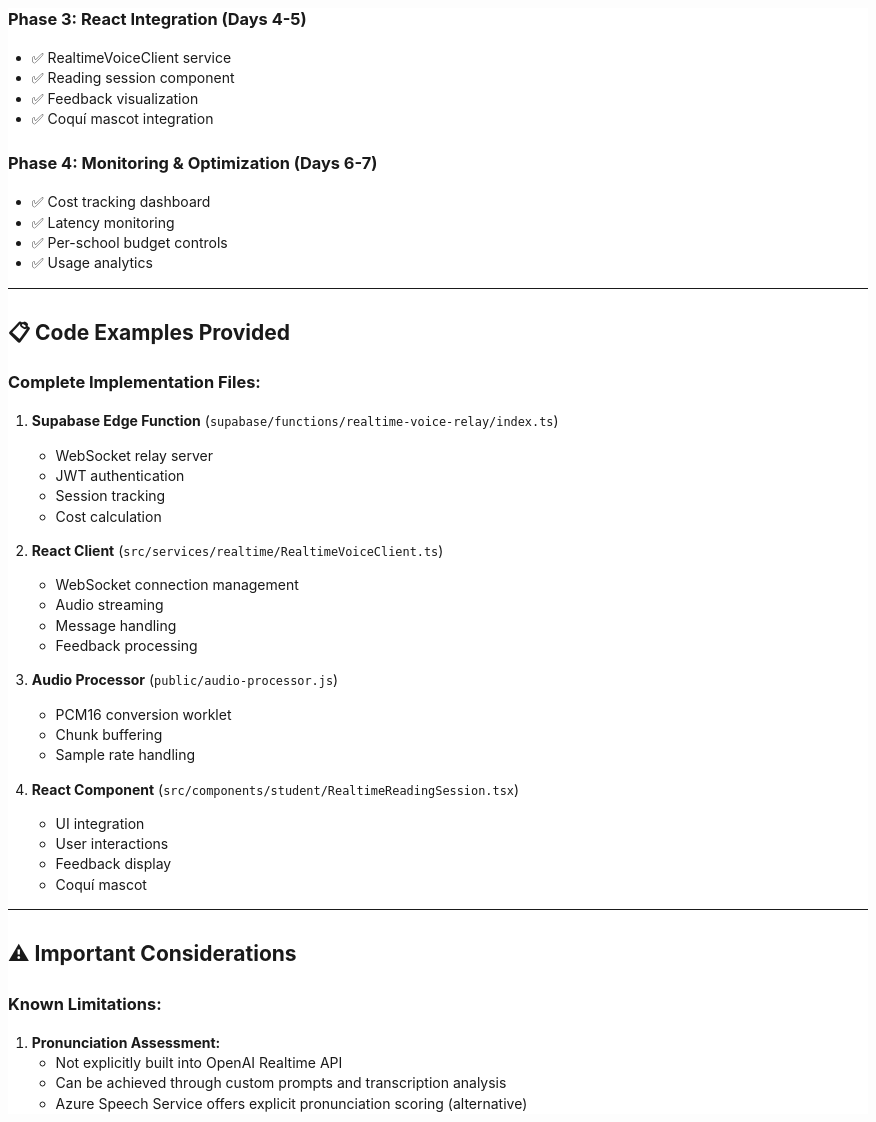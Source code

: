 ### Phase 3: React Integration (Days 4-5)
- ✅ RealtimeVoiceClient service
- ✅ Reading session component
- ✅ Feedback visualization
- ✅ Coquí mascot integration

### Phase 4: Monitoring & Optimization (Days 6-7)
- ✅ Cost tracking dashboard
- ✅ Latency monitoring
- ✅ Per-school budget controls
- ✅ Usage analytics

---

## 📋 Code Examples Provided

### Complete Implementation Files:

1. **Supabase Edge Function** (`supabase/functions/realtime-voice-relay/index.ts`)
   - WebSocket relay server
   - JWT authentication
   - Session tracking
   - Cost calculation

2. **React Client** (`src/services/realtime/RealtimeVoiceClient.ts`)
   - WebSocket connection management
   - Audio streaming
   - Message handling
   - Feedback processing

3. **Audio Processor** (`public/audio-processor.js`)
   - PCM16 conversion worklet
   - Chunk buffering
   - Sample rate handling

4. **React Component** (`src/components/student/RealtimeReadingSession.tsx`)
   - UI integration
   - User interactions
   - Feedback display
   - Coquí mascot

---

## ⚠️ Important Considerations

### Known Limitations:

1. **Pronunciation Assessment:**
   - Not explicitly built into OpenAI Realtime API
   - Can be achieved through custom prompts and transcription analysis
   - Azure Speech Service offers explicit pronunciation scoring (alternative)
